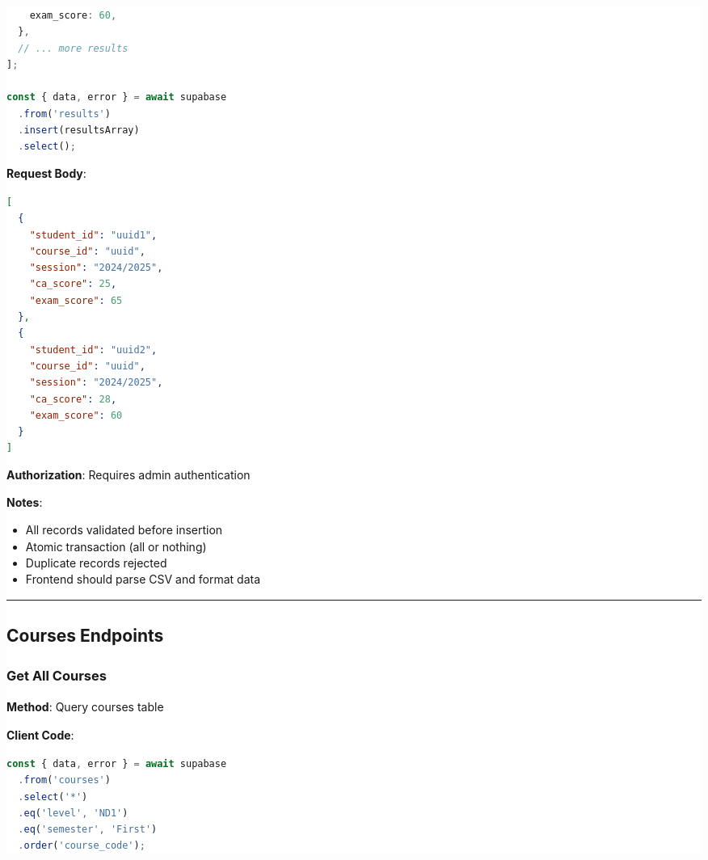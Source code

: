 ```typescript
    exam_score: 60,
  },
  // ... more results
];

const { data, error } = await supabase
  .from('results')
  .insert(resultsArray)
  .select();
```

**Request Body**:
```json
[
  {
    "student_id": "uuid1",
    "course_id": "uuid",
    "session": "2024/2025",
    "ca_score": 25,
    "exam_score": 65
  },
  {
    "student_id": "uuid2",
    "course_id": "uuid",
    "session": "2024/2025",
    "ca_score": 28,
    "exam_score": 60
  }
]
```

**Authorization**: Requires admin authentication

**Notes**:
- All records validated before insertion
- Atomic transaction (all or nothing)
- Duplicate records rejected
- Frontend should parse CSV and format data

---

## Courses Endpoints

### Get All Courses

**Method**: Query courses table

**Client Code**:
```typescript
const { data, error } = await supabase
  .from('courses')
  .select('*')
  .eq('level', 'ND1')
  .eq('semester', 'First')
  .order('course_code');
```
